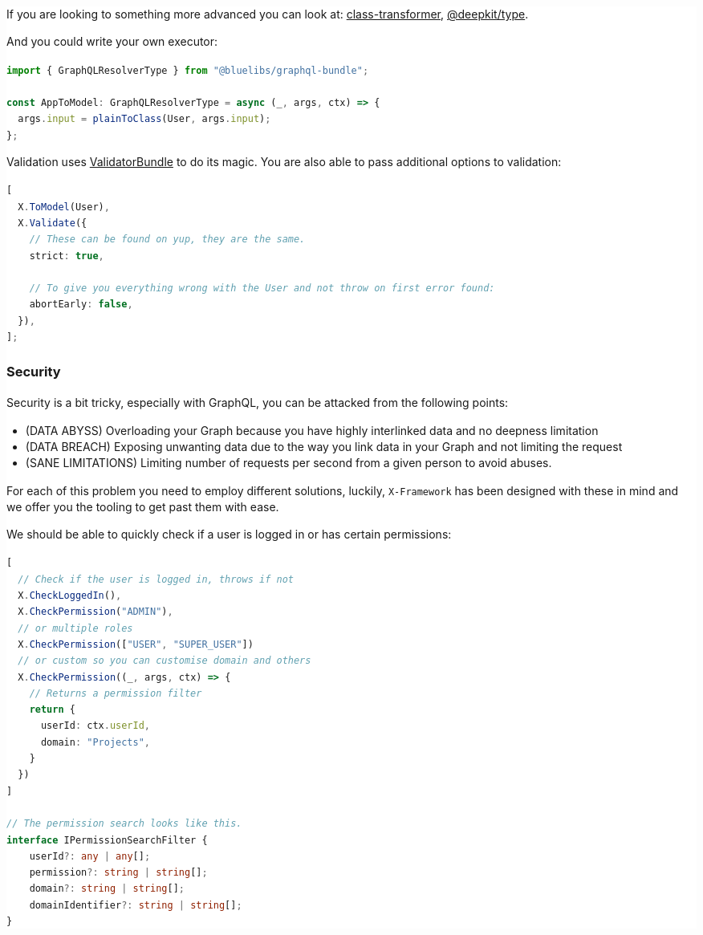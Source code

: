 If you are looking to something more advanced you can look at: [class-transformer](https://github.com/typestack/class-transformer), [@deepkit/type](https://deepkit.io/documentation/type/schema).

And you could write your own executor:

```ts
import { GraphQLResolverType } from "@bluelibs/graphql-bundle";

const AppToModel: GraphQLResolverType = async (_, args, ctx) => {
  args.input = plainToClass(User, args.input);
};
```

Validation uses [ValidatorBundle](/docs/package-validator-bundle) to do its magic. You are also able to pass additional options to validation:

```ts
[
  X.ToModel(User),
  X.Validate({
    // These can be found on yup, they are the same.
    strict: true,

    // To give you everything wrong with the User and not throw on first error found:
    abortEarly: false,
  }),
];
```

### Security

Security is a bit tricky, especially with GraphQL, you can be attacked from the following points:

- (DATA ABYSS) Overloading your Graph because you have highly interlinked data and no deepness limitation
- (DATA BREACH) Exposing unwanting data due to the way you link data in your Graph and not limiting the request
- (SANE LIMITATIONS) Limiting number of requests per second from a given person to avoid abuses.

For each of this problem you need to employ different solutions, luckily, `X-Framework` has been designed with these in mind and we offer you the tooling to get past them with ease.

We should be able to quickly check if a user is logged in or has certain permissions:

```ts
[
  // Check if the user is logged in, throws if not
  X.CheckLoggedIn(),
  X.CheckPermission("ADMIN"),
  // or multiple roles
  X.CheckPermission(["USER", "SUPER_USER"])
  // or custom so you can customise domain and others
  X.CheckPermission((_, args, ctx) => {
    // Returns a permission filter
    return {
      userId: ctx.userId,
      domain: "Projects",
    }
  })
]

// The permission search looks like this.
interface IPermissionSearchFilter {
    userId?: any | any[];
    permission?: string | string[];
    domain?: string | string[];
    domainIdentifier?: string | string[];
}
```